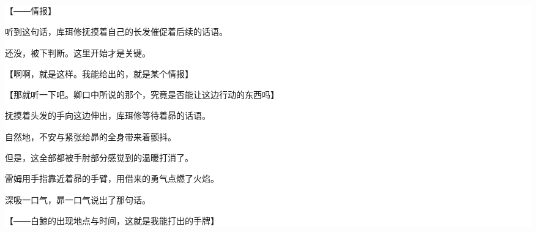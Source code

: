 【——情报】

听到这句话，库珥修抚摸着自己的长发催促着后续的话语。

还没，被下判断。这里开始才是关键。

【啊啊，就是这样。我能给出的，就是某个情报】

【那就听一下吧。卿口中所说的那个，究竟是否能让这边行动的东西吗】

抚摸着头发的手向这边伸出，库珥修等待着昴的话语。

自然地，不安与紧张给昴的全身带来着颤抖。

但是，这全部都被手肘部分感觉到的温暖打消了。

雷姆用手指靠近着昴的手臂，用借来的勇气点燃了火焰。

深吸一口气，昴一口气说出了那句话。

【——白鲸的出现地点与时间，这就是我能打出的手牌】

